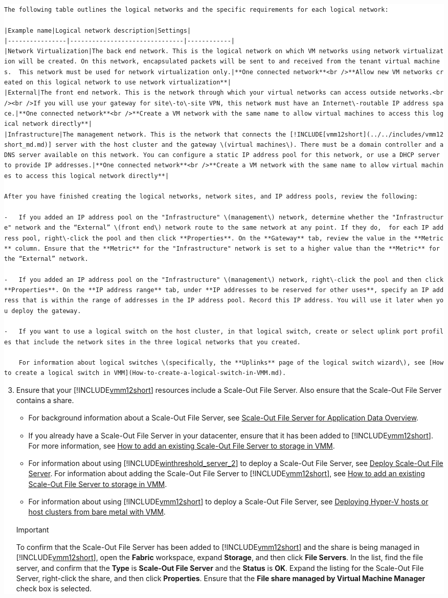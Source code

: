     The following table outlines the logical networks and the specific requirements for each logical network:

    |Example name|Logical network description|Settings|
    |----------------|-------------------------------|------------|
    |Network Virtualization|The back end network. This is the logical network on which VM networks using network virtualization will be created. On this network, encapsulated packets will be sent to and received from the tenant virtual machines.  This network must be used for network virtualization only.|**One connected network**<br />**Allow new VM networks created on this logical network to use network virtualization**|
    |External|The front end network. This is the network through which your virtual networks can access outside networks.<br /><br />If you will use your gateway for site\-to\-site VPN, this network must have an Internet\-routable IP address space.|**One connected network**<br />**Create a VM network with the same name to allow virtual machines to access this logical network directly**|
    |Infrastructure|The management network. This is the network that connects the [!INCLUDE[vmm12short](../../includes/vmm12short_md.md)] server with the host cluster and the gateway \(virtual machines\). There must be a domain controller and a DNS server available on this network. You can configure a static IP address pool for this network, or use a DHCP server to provide IP addresses.|**One connected network**<br />**Create a VM network with the same name to allow virtual machines to access this logical network directly**|

    After you have finished creating the logical networks, network sites, and IP address pools, review the following:

    -   If you added an IP address pool on the "Infrastructure" \(management\) network, determine whether the "Infrastructure" network and the “External” \(front end\) network route to the same network at any point. If they do,  for each IP address pool, right\-click the pool and then click **Properties**. On the **Gateway** tab, review the value in the **Metric** column. Ensure that the **Metric** for the "Infrastructure" network is set to a higher value than the **Metric** for the “External” network.

    -   If you added an IP address pool on the "Infrastructure" \(management\) network, right\-click the pool and then click **Properties**. On the **IP address range** tab, under **IP addresses to be reserved for other uses**, specify an IP address that is within the range of addresses in the IP address pool. Record this IP address. You will use it later when you deploy the gateway.

    -   If you want to use a logical switch on the host cluster, in that logical switch, create or select uplink port profiles that include the network sites in the three logical networks that you created.

        For information about logical switches \(specifically, the **Uplinks** page of the logical switch wizard\), see [How to create a logical switch in VMM](How-to-create-a-logical-switch-in-VMM.md).

3.  Ensure that your [!INCLUDE[vmm12short](../../includes/vmm12short_md.md)] resources include a Scale\-Out File Server. Also ensure that the Scale\-Out File Server contains a share.

    -   For background information about a Scale\-Out File Server, see [Scale-Out File Server for Application Data Overview](http://technet.microsoft.com/library/hh831349.aspx).

    -   If you already have a Scale\-Out File Server in your datacenter, ensure that it has been added to [!INCLUDE[vmm12short](../../includes/vmm12short_md.md)]. For more information, see [How to add an existing Scale-Out File Server to storage in VMM](How-to-add-an-existing-Scale-Out-File-Server-to-storage-in-VMM.md).

    -   For information about using [!INCLUDE[winthreshold_server_2](../../includes/winthreshold_server_2_md.md)] to deploy a Scale\-Out File Server, see [Deploy Scale-Out File Server](http://technet.microsoft.com/library/hh831359.aspx). For information about adding the Scale\-Out File Server to [!INCLUDE[vmm12short](../../includes/vmm12short_md.md)], see [How to add an existing Scale-Out File Server to storage in VMM](How-to-add-an-existing-Scale-Out-File-Server-to-storage-in-VMM.md).

    -   For information about using [!INCLUDE[vmm12short](../../includes/vmm12short_md.md)] to deploy a Scale\-Out File Server, see  [Deploying Hyper-V hosts or host clusters from bare metal with VMM](Deploying-Hyper-V-hosts-or-host-clusters-from-bare-metal-with-VMM.md).

    > [!IMPORTANT]
    > To confirm that the Scale\-Out File Server has been added to [!INCLUDE[vmm12short](../../includes/vmm12short_md.md)] and the share is being managed in [!INCLUDE[vmm12short](../../includes/vmm12short_md.md)], open the **Fabric** workspace, expand **Storage**, and then click **File Servers**. In the list, find the file server, and confirm that the **Type** is **Scale\-Out File Server** and the **Status** is **OK**. Expand the listing for the Scale\-Out File Server, right\-click the share, and then click **Properties**. Ensure that the **File share managed by Virtual Machine Manager** check box is selected.
